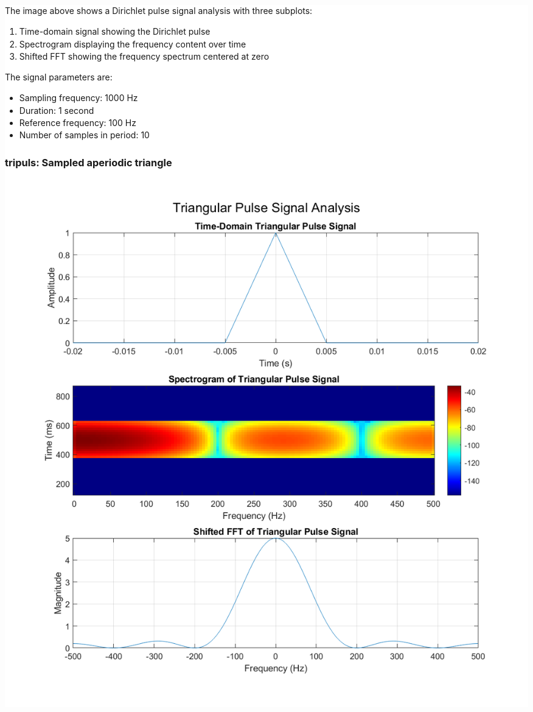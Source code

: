 The image above shows a Dirichlet pulse signal analysis with three subplots:
1. Time-domain signal showing the Dirichlet pulse
2. Spectrogram displaying the frequency content over time
3. Shifted FFT showing the frequency spectrum centered at zero

The signal parameters are:
- Sampling frequency: 1000 Hz
- Duration: 1 second
- Reference frequency: 100 Hz
- Number of samples in period: 10

### tripuls: Sampled aperiodic triangle
![Triangular Pulse Signal](imgs/signal_tripuls.png)
